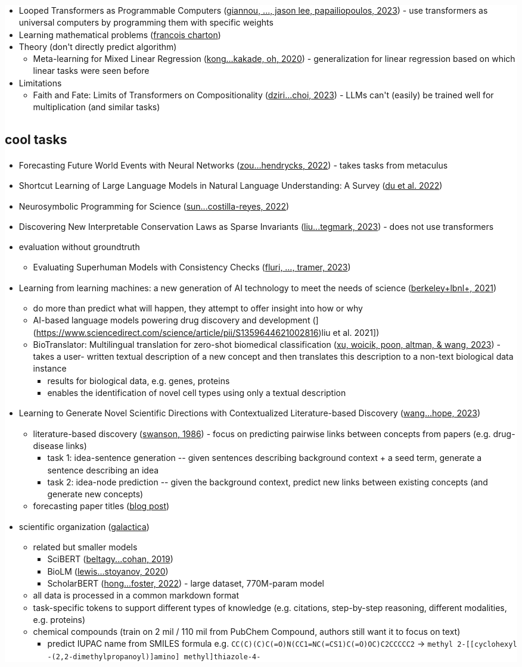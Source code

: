 - Looped Transformers as Programmable Computers ([giannou, ..., jason lee, papailiopoulos, 2023](https://arxiv.org/abs/2301.13196)) - use transformers as universal computers by programming them with specific weights
- Learning mathematical problems ([francois charton](https://scholar.google.com/citations?hl=en&user=1tMnd-4AAAAJ&view_op=list_works&sortby=pubdate))
- Theory (don't directly predict algorithm)
  - Meta-learning for Mixed Linear Regression ([kong...kakade, oh, 2020](https://proceedings.mlr.press/v119/kong20a.html)) - generalization for linear regression based on which linear tasks were seen before
- Limitations
  - Faith and Fate: Limits of Transformers on Compositionality ([dziri...choi, 2023](https://arxiv.org/abs/2305.18654)) - LLMs can't (easily) be trained well for multiplication (and similar tasks)

## cool tasks

- Forecasting Future World Events with Neural Networks ([zou...hendrycks, 2022](https://arxiv.org/abs/2206.15474)) - takes tasks from metaculus
- Shortcut Learning of Large Language Models in Natural Language Understanding: A Survey ([du et al. 2022](https://arxiv.org/abs/2208.11857))
- Neurosymbolic Programming for Science ([sun...costilla-reyes, 2022](https://arxiv.org/abs/2210.05050))
- Discovering New Interpretable Conservation Laws as Sparse Invariants ([liu...tegmark, 2023](https://arxiv.org/abs/2305.19525)) - does not use transformers
- evaluation without groundtruth
  - Evaluating Superhuman Models with Consistency Checks ([fluri, …, tramer, 2023](https://arxiv.org/abs/2306.09983))

- Learning from learning machines: a new generation of AI technology to meet the needs of science ([berkeley+lbnl+, 2021](https://arxiv.org/pdf/2111.13786.pdf))

  - do more than predict what will happen, they attempt to offer insight into how or why
  - AI-based language models powering drug discovery and development (](https://www.sciencedirect.com/science/article/pii/S1359644621002816)liu et al. 2021])
  - BioTranslator: Multilingual translation for zero-shot biomedical classification ([xu, woicik, poon, altman, & wang, 2023](https://www.nature.com/articles/s41467-023-36476-2)) - takes a user- written textual description of a new concept and then translates this description to a non-text biological data instance
    - results for biological data, e.g. genes, proteins
    - enables the identification of novel cell types using only a textual description
- Learning to Generate Novel Scientific Directions with Contextualized Literature-based Discovery ([wang...hope, 2023](https://arxiv.org/abs/2305.14259))
  - literature-based discovery ([swanson, 1986](https://www.journals.uchicago.edu/doi/abs/10.1086/601720)) - focus on predicting pairwise links between concepts from papers (e.g. drug-disease links)
    - task 1: idea-sentence generation -- given sentences describing background context + a seed term, generate a sentence describing an idea
    - task 2: idea-node prediction -- given the background context, predict new links between existing concepts (and generate new concepts)
  - forecasting paper titles ([blog post](https://csinva.io/gpt-paper-title-generator/))
- scientific organization ([galactica](https://galactica.org/static/paper.pdf))
  - related but smaller models
    - SciBERT ([beltagy...cohan, 2019](https://arxiv.org/abs/1903.10676))
    - BioLM ([lewis...stoyanov, 2020](https://aclanthology.org/2020.clinicalnlp-1.17/))
    - ScholarBERT ([hong...foster, 2022](https://arxiv.org/abs/2205.11342)) - large dataset, 770M-param model
  - all data is processed in a common markdown format
  - task-specific tokens to support different types of knowledge (e.g. citations, step-by-step reasoning, different modalities, e.g. proteins)
  - chemical compounds (train on 2 mil / 110 mil from PubChem Compound, authors still want it to focus on text)
    - predict IUPAC name from SMILES formula e.g. `CC(C)(C)C(=O)N(CC1=NC(=CS1)C(=O)OC)C2CCCCC2` -> `methyl 2-[[cyclohexyl-(2,2-dimethylpropanoyl)]amino] methyl]thiazole-4- `
